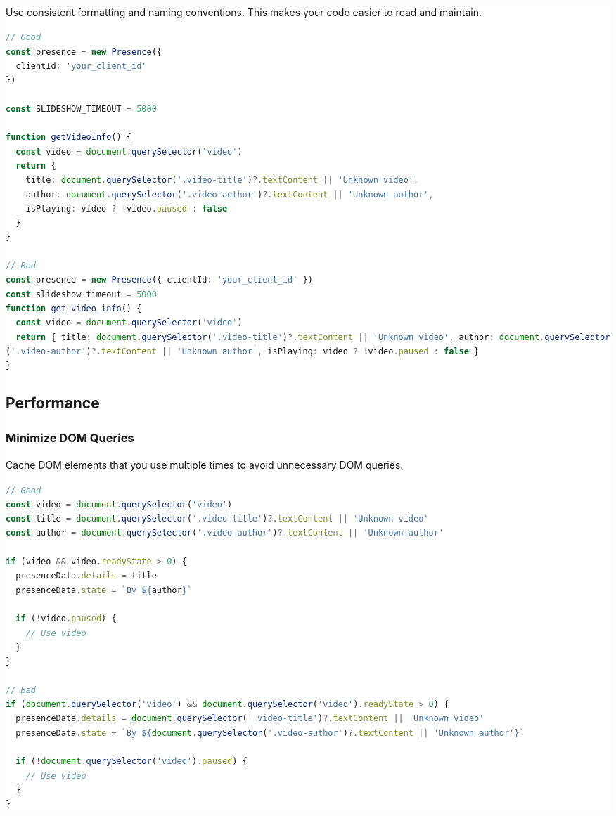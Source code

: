 Use consistent formatting and naming conventions. This makes your code easier to read and maintain.

```typescript
// Good
const presence = new Presence({
  clientId: 'your_client_id'
})

const SLIDESHOW_TIMEOUT = 5000

function getVideoInfo() {
  const video = document.querySelector('video')
  return {
    title: document.querySelector('.video-title')?.textContent || 'Unknown video',
    author: document.querySelector('.video-author')?.textContent || 'Unknown author',
    isPlaying: video ? !video.paused : false
  }
}

// Bad
const presence = new Presence({ clientId: 'your_client_id' })
const slideshow_timeout = 5000
function get_video_info() {
  const video = document.querySelector('video')
  return { title: document.querySelector('.video-title')?.textContent || 'Unknown video', author: document.querySelector('.video-author')?.textContent || 'Unknown author', isPlaying: video ? !video.paused : false }
}
```

## Performance

### Minimize DOM Queries

Cache DOM elements that you use multiple times to avoid unnecessary DOM queries.

```typescript
// Good
const video = document.querySelector('video')
const title = document.querySelector('.video-title')?.textContent || 'Unknown video'
const author = document.querySelector('.video-author')?.textContent || 'Unknown author'

if (video && video.readyState > 0) {
  presenceData.details = title
  presenceData.state = `By ${author}`

  if (!video.paused) {
    // Use video
  }
}

// Bad
if (document.querySelector('video') && document.querySelector('video').readyState > 0) {
  presenceData.details = document.querySelector('.video-title')?.textContent || 'Unknown video'
  presenceData.state = `By ${document.querySelector('.video-author')?.textContent || 'Unknown author'}`

  if (!document.querySelector('video').paused) {
    // Use video
  }
}
```
